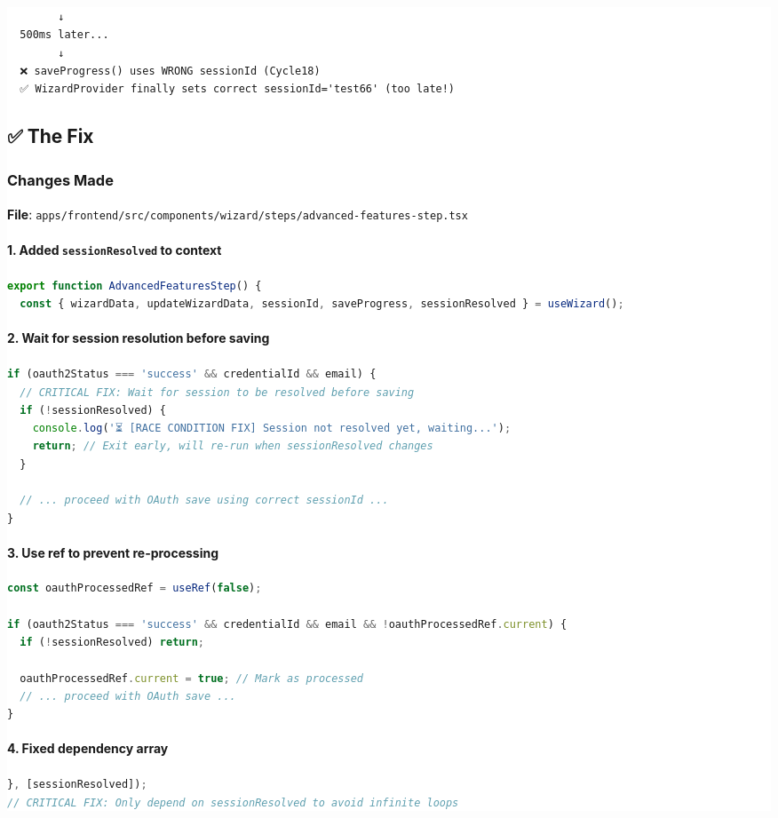```
        ↓
  500ms later...
        ↓
  ❌ saveProgress() uses WRONG sessionId (Cycle18)
  ✅ WizardProvider finally sets correct sessionId='test66' (too late!)
```

## ✅ The Fix

### Changes Made

**File**: `apps/frontend/src/components/wizard/steps/advanced-features-step.tsx`

#### 1. Added `sessionResolved` to context

```typescript
export function AdvancedFeaturesStep() {
  const { wizardData, updateWizardData, sessionId, saveProgress, sessionResolved } = useWizard();
```

#### 2. Wait for session resolution before saving

```typescript
if (oauth2Status === 'success' && credentialId && email) {
  // CRITICAL FIX: Wait for session to be resolved before saving
  if (!sessionResolved) {
    console.log('⏳ [RACE CONDITION FIX] Session not resolved yet, waiting...');
    return; // Exit early, will re-run when sessionResolved changes
  }

  // ... proceed with OAuth save using correct sessionId ...
}
```

#### 3. Use ref to prevent re-processing

```typescript
const oauthProcessedRef = useRef(false);

if (oauth2Status === 'success' && credentialId && email && !oauthProcessedRef.current) {
  if (!sessionResolved) return;

  oauthProcessedRef.current = true; // Mark as processed
  // ... proceed with OAuth save ...
}
```

#### 4. Fixed dependency array

```typescript
}, [sessionResolved]);
// CRITICAL FIX: Only depend on sessionResolved to avoid infinite loops
```
